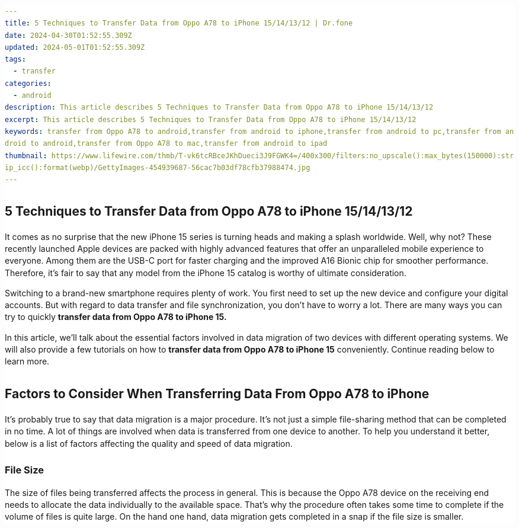 ```yaml
---
title: 5 Techniques to Transfer Data from Oppo A78 to iPhone 15/14/13/12 | Dr.fone
date: 2024-04-30T01:52:55.309Z
updated: 2024-05-01T01:52:55.309Z
tags: 
  - transfer
categories:
  - android
description: This article describes 5 Techniques to Transfer Data from Oppo A78 to iPhone 15/14/13/12
excerpt: This article describes 5 Techniques to Transfer Data from Oppo A78 to iPhone 15/14/13/12
keywords: transfer from Oppo A78 to android,transfer from android to iphone,transfer from android to pc,transfer from android to android,transfer from Oppo A78 to mac,transfer from android to ipad
thumbnail: https://www.lifewire.com/thmb/T-vk6tcRBceJKhDueci3J9FGWK4=/400x300/filters:no_upscale():max_bytes(150000):strip_icc():format(webp)/GettyImages-454939687-56cac7b03df78cfb37988474.jpg
---
```


## 5 Techniques to Transfer Data from Oppo A78 to iPhone 15/14/13/12

It comes as no surprise that the new iPhone 15 series is turning heads and making a splash worldwide. Well, why not? These recently launched Apple devices are packed with highly advanced features that offer an unparalleled mobile experience to everyone. Among them are the USB-C port for faster charging and the improved A16 Bionic chip for smoother performance. Therefore, it’s fair to say that any model from the iPhone 15 catalog is worthy of ultimate consideration.

Switching to a brand-new smartphone requires plenty of work. You first need to set up the new device and configure your digital accounts. But with regard to data transfer and file synchronization, you don’t have to worry a lot. There are many ways you can try to quickly **transfer data from Oppo A78 to iPhone 15.**

In this article, we’ll talk about the essential factors involved in data migration of two devices with different operating systems. We will also provide a few tutorials on how to **transfer data from Oppo A78 to iPhone 15** conveniently. Continue reading below to learn more.


## Factors to Consider When Transferring Data From Oppo A78 to iPhone

It’s probably true to say that data migration is a major procedure. It’s not just a simple file-sharing method that can be completed in no time. A lot of things are involved when data is transferred from one device to another. To help you understand it better, below is a list of factors affecting the quality and speed of data migration.

### File Size

The size of files being transferred affects the process in general. This is because the Oppo A78 device on the receiving end needs to allocate the data individually to the available space. That’s why the procedure often takes some time to complete if the volume of files is quite large. On the hand one hand, data migration gets completed in a snap if the file size is smaller.
